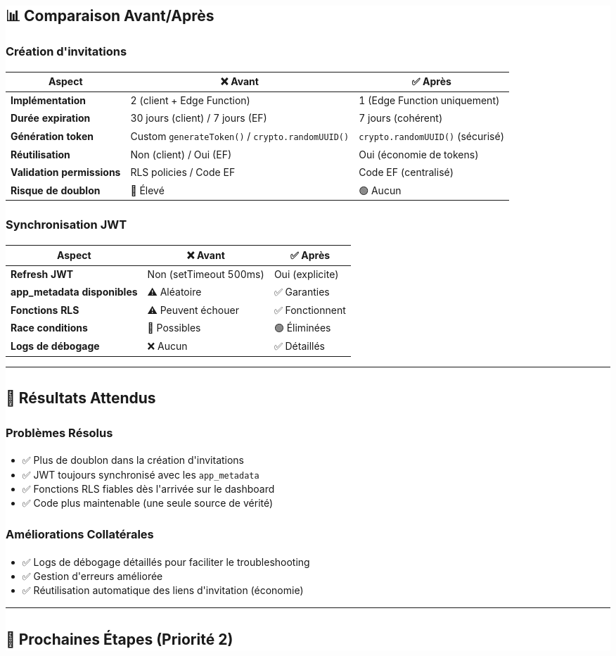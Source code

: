 
## 📊 Comparaison Avant/Après

### **Création d'invitations**

| Aspect | ❌ Avant | ✅ Après |
|--------|---------|----------|
| **Implémentation** | 2 (client + Edge Function) | 1 (Edge Function uniquement) |
| **Durée expiration** | 30 jours (client) / 7 jours (EF) | 7 jours (cohérent) |
| **Génération token** | Custom `generateToken()` / `crypto.randomUUID()` | `crypto.randomUUID()` (sécurisé) |
| **Réutilisation** | Non (client) / Oui (EF) | Oui (économie de tokens) |
| **Validation permissions** | RLS policies / Code EF | Code EF (centralisé) |
| **Risque de doublon** | 🔴 Élevé | 🟢 Aucun |

### **Synchronisation JWT**

| Aspect | ❌ Avant | ✅ Après |
|--------|---------|----------|
| **Refresh JWT** | Non (setTimeout 500ms) | Oui (explicite) |
| **app_metadata disponibles** | ⚠️ Aléatoire | ✅ Garanties |
| **Fonctions RLS** | ⚠️ Peuvent échouer | ✅ Fonctionnent |
| **Race conditions** | 🔴 Possibles | 🟢 Éliminées |
| **Logs de débogage** | ❌ Aucun | ✅ Détaillés |

---

## 🎯 Résultats Attendus

### **Problèmes Résolus**
- ✅ Plus de doublon dans la création d'invitations
- ✅ JWT toujours synchronisé avec les `app_metadata`
- ✅ Fonctions RLS fiables dès l'arrivée sur le dashboard
- ✅ Code plus maintenable (une seule source de vérité)

### **Améliorations Collatérales**
- ✅ Logs de débogage détaillés pour faciliter le troubleshooting
- ✅ Gestion d'erreurs améliorée
- ✅ Réutilisation automatique des liens d'invitation (économie)

---

## 🚀 Prochaines Étapes (Priorité 2)
